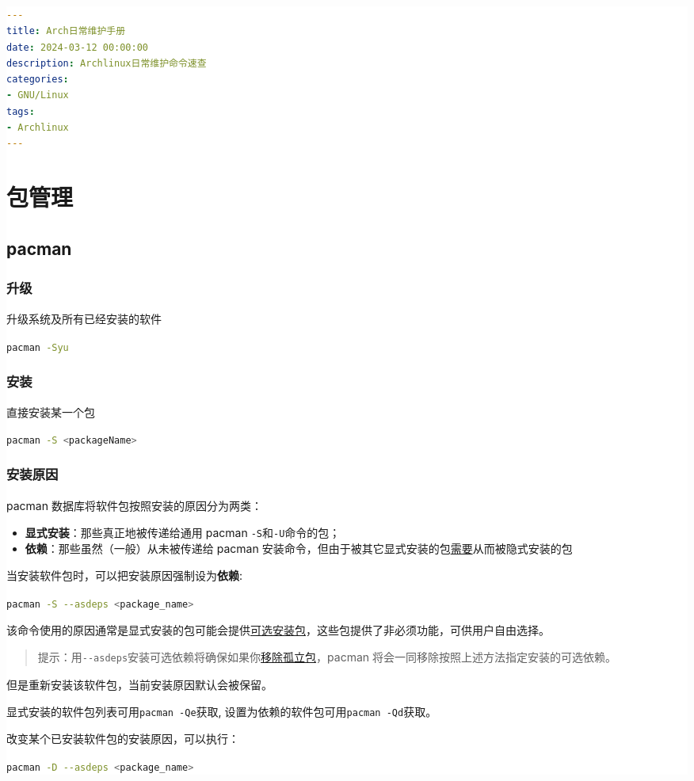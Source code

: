 ```yaml
---
title: Arch日常维护手册
date: 2024-03-12 00:00:00
description: Archlinux日常维护命令速查
categories: 
- GNU/Linux
tags:
- Archlinux
---
```


# 包管理

## pacman

### 升级
升级系统及所有已经安装的软件
```bash
pacman -Syu
```

### 安装
直接安装某一个包
```bash
pacman -S <packageName>
```

### 安装原因
pacman 数据库将软件包按照安装的原因分为两类：
- **显式安装**：那些真正地被传递给通用 pacman `-S`和`-U`命令的包；
- **依赖**：那些虽然（一般）从未被传递给 pacman 安装命令，但由于被其它显式安装的包[需要](https://wiki.archlinuxcn.org/wzh/index.php?title=Dependency&action=edit&redlink=1 "Dependency（页面不存在）")从而被隐式安装的包

当安装软件包时，可以把安装原因强制设为**依赖**:
```bash
pacman -S --asdeps <package_name>
```

该命令使用的原因通常是显式安装的包可能会提供[可选安装包](https://wiki.archlinuxcn.org/wiki/PKGBUILD#optdepends "PKGBUILD")，这些包提供了非必须功能，可供用户自由选择。

>提示：用`--asdeps`安装可选依赖将确保如果你[移除孤立包](https://wiki.archlinuxcn.org/wiki/Pacman/%E6%8F%90%E7%A4%BA%E5%92%8C%E6%8A%80%E5%B7%A7#删除未使用的软件包（孤立软件包） "Pacman/提示和技巧")，pacman 将会一同移除按照上述方法指定安装的可选依赖。

但是重新安装该软件包，当前安装原因默认会被保留。

显式安装的软件包列表可用`pacman -Qe`获取, 设置为依赖的软件包可用`pacman -Qd`获取。

改变某个已安装软件包的安装原因，可以执行：
```bash
pacman -D --asdeps <package_name>
```
